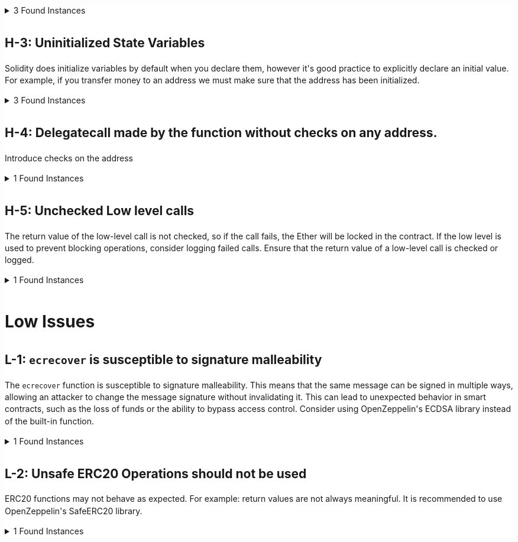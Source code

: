 <details><summary>3 Found Instances</summary></details>



## H-3: Uninitialized State Variables

Solidity does initialize variables by default when you declare them, however it's good practice to explicitly declare an initial value. For example, if you transfer money to an address we must make sure that the address has been initialized.

<details><summary>3 Found Instances</summary></details>



## H-4: Delegatecall made by the function without checks on any address.

Introduce checks on the address

<details><summary>1 Found Instances</summary></details>



## H-5: Unchecked Low level calls

The return value of the low-level call is not checked, so if the call fails, the Ether will be locked in the contract. If the low level is used to prevent blocking operations, consider logging failed calls. Ensure that the return value of a low-level call is checked or logged.

<details><summary>1 Found Instances</summary></details>



# Low Issues

## L-1: `ecrecover` is susceptible to signature malleability

The `ecrecover` function is susceptible to signature malleability. This means that the same message can be signed in multiple ways, allowing an attacker to change the message signature without invalidating it. This can lead to unexpected behavior in smart contracts, such as the loss of funds or the ability to bypass access control. Consider using OpenZeppelin's ECDSA library instead of the built-in function.

<details><summary>1 Found Instances</summary></details>



## L-2: Unsafe ERC20 Operations should not be used

ERC20 functions may not behave as expected. For example: return values are not always meaningful. It is recommended to use OpenZeppelin's SafeERC20 library.

<details><summary>1 Found Instances</summary></details>


